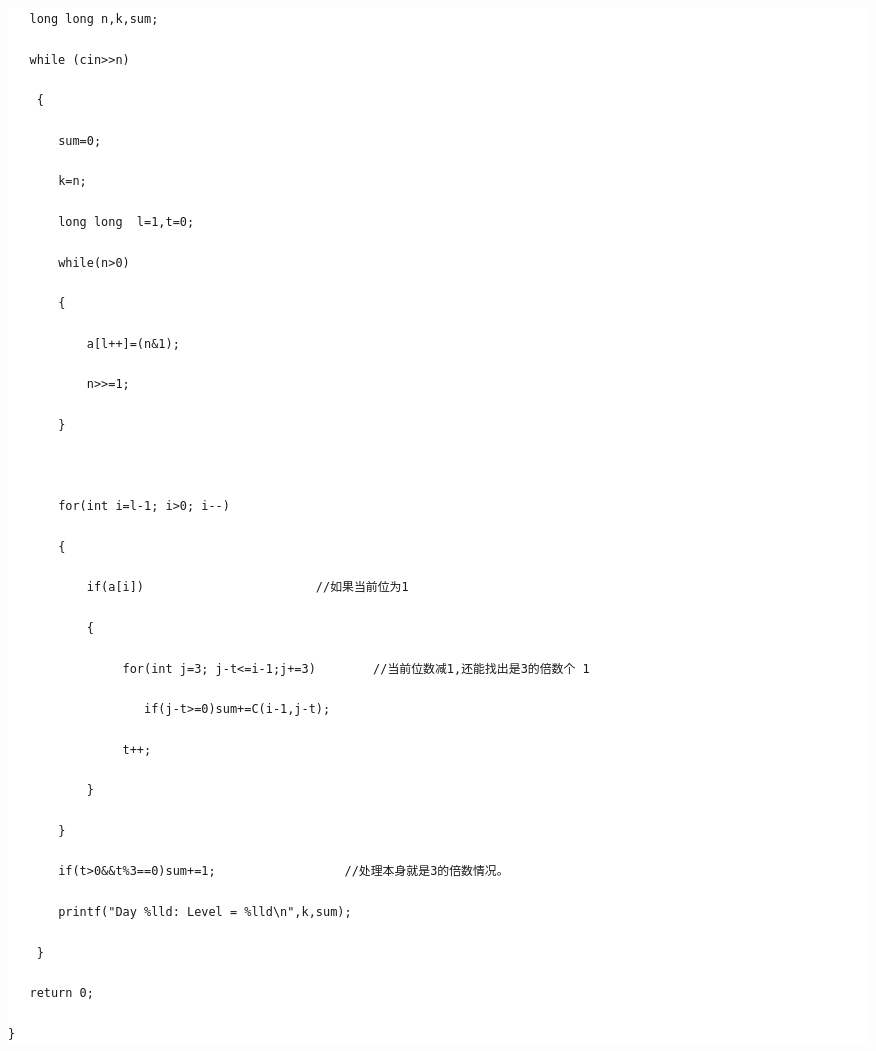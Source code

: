 ```
   long long n,k,sum;

   while (cin>>n)

    {

       sum=0;

       k=n;

       long long  l=1,t=0;

       while(n>0)

       {

           a[l++]=(n&1);

           n>>=1;

       }

 

       for(int i=l-1; i>0; i--)

       {

           if(a[i])                        //如果当前位为1

           {

                for(int j=3; j-t<=i-1;j+=3)        //当前位数减1,还能找出是3的倍数个 1

                   if(j-t>=0)sum+=C(i-1,j-t);

                t++;

           }

       }

       if(t>0&&t%3==0)sum+=1;                  //处理本身就是3的倍数情况。

       printf("Day %lld: Level = %lld\n",k,sum);

    }

   return 0;

}
```
  